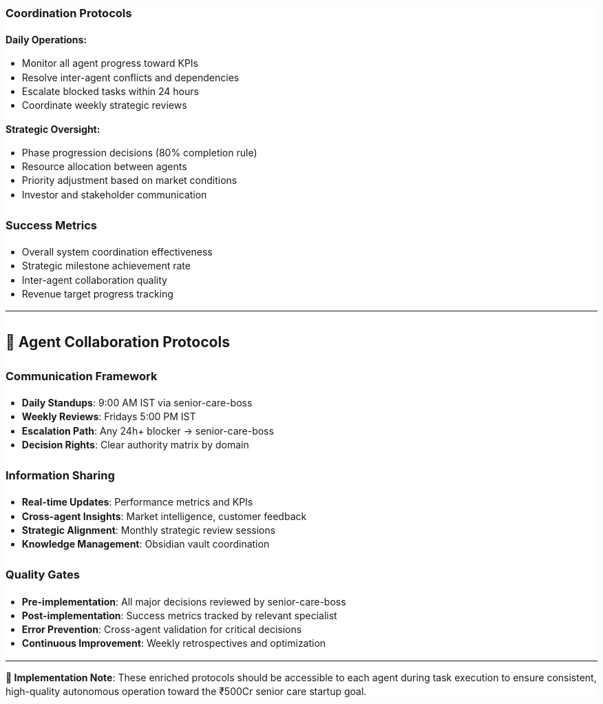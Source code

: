 ### Coordination Protocols
**Daily Operations:**
- Monitor all agent progress toward KPIs
- Resolve inter-agent conflicts and dependencies
- Escalate blocked tasks within 24 hours
- Coordinate weekly strategic reviews

**Strategic Oversight:**
- Phase progression decisions (80% completion rule)
- Resource allocation between agents
- Priority adjustment based on market conditions
- Investor and stakeholder communication

### Success Metrics
- Overall system coordination effectiveness
- Strategic milestone achievement rate
- Inter-agent collaboration quality
- Revenue target progress tracking

---

## 🔄 Agent Collaboration Protocols

### Communication Framework
- **Daily Standups**: 9:00 AM IST via senior-care-boss
- **Weekly Reviews**: Fridays 5:00 PM IST
- **Escalation Path**: Any 24h+ blocker → senior-care-boss
- **Decision Rights**: Clear authority matrix by domain

### Information Sharing
- **Real-time Updates**: Performance metrics and KPIs
- **Cross-agent Insights**: Market intelligence, customer feedback
- **Strategic Alignment**: Monthly strategic review sessions
- **Knowledge Management**: Obsidian vault coordination

### Quality Gates
- **Pre-implementation**: All major decisions reviewed by senior-care-boss
- **Post-implementation**: Success metrics tracked by relevant specialist
- **Error Prevention**: Cross-agent validation for critical decisions
- **Continuous Improvement**: Weekly retrospectives and optimization

---

**📍 Implementation Note**: These enriched protocols should be accessible to each agent during task execution to ensure consistent, high-quality autonomous operation toward the ₹500Cr senior care startup goal.